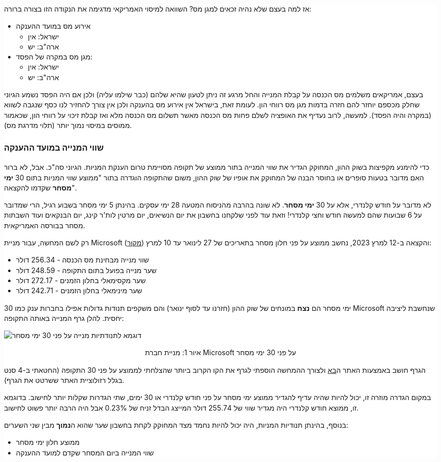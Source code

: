 אז למה בעצם שלא נהיה זכאים למגן מס? השוואה למיסוי האמריקאי מדגימה את הנקודה הזו בצורה ברורה:
* אירוע מס במועד ההענקה
  * ישראל: אין
  * ארה"ב: יש
* מגן מס במקרה של הפסד:
  * ישראל: אין
  * ארה"ב: יש

בעצם, אמריקאים משלמים מס הכנסה על קבלת המנייה והחל מרגע זה ניתן לטעון שהיא שלהם (כבר שילמו עליה) ולכן אם היה הפסד נשמע הגיוני שחלק מכספם יוחזר להם חזרה בדמות מגן מס רווחי הון. לעומת זאת, בישראל אין אירוע מס בהענקה ולכן אין צורך להחזיר לנו כסף שנגבה לשווא (במקרה והיה הפסד). למעשה, לרוב נעדיף את האופציה לשלם פחות מס הכנסה מאשר תשלום מס הכנסה מלא ואז קבלת זיכוי על רווחי הון, שכאמור ממוסים במיסוי נמוך יותר (תלוי מדרגת מס).

### שווי המנייה במועד ההענקה
כדי להימנע מקפיצות בשוק ההון, המחוקק הגדיר את שווי המנייה בתור ממוצע של תקופה מסויימת טרום הענקת המניות. הגיוני סה"כ. אבל, לא ברור האם מדובר בטעות סופרים או בחוסר הבנה של המחוקק את אופיו של שוק ההון, משום שהתקופה הוגדרה בתור "ממוצע שווי המניות בתום 30 **ימי מסחר** שקדמו להקצאה".


לא מדובר על חודש קלנדרי, אלא על 30 **ימי מסחר**. לא שונה בהרבה מהניסוח המטעה 28 ימי עסקים. בהינתן 5 ימי מסחר בשבוע רגיל, הרי שמדובר על 6 שבועות שהם למעשה חודש וחצי קלנדרי! וזאת עוד לפני שלקחנו בחשבון את יום הנשיאים, יום מרטין לות'ר קינג, יום הבנקאים ועוד השבתות מסחר בבורסה האמריקאית.


רק לשם המחשה, עבור מניית Microsoft והקצאה ב-12 למרץ 2023, נחשב ממוצע על פני חלון מסחר בתאריכים של 27 לינואר עד 10 למרץ ([מקור](https://www.nasdaq.com/market-activity/stocks/msft/historical)):
* שווי מנייה מבחינת מס הכנסה - 256.34 דולר
* שער מנייה בפועל בתום התקופה - 248.59 דולר
* שער מקסימאלי בחלון הזמנים - 272.17 דולר
* שער מינימאלי בחלון הזמנים - 242.71 דולר

30 ימי מסחר הם **נצח** במונחים של שוק ההון (חזרנו עד לסוף ינואר) והם משקפים תנודות גדולות אפילו בחברות ענק כמו Microsoft שנחשבת ליציבה יחסית. להלן גרף המנייה באותה התקופה:

<img style="display: block; margin: auto;"
src="/assets/images/msft_stock_price_example.png" alt="דוגמא לתנודתיות מנייה על פני 30 ימי מסחר" title="דוגמא לתנודתיות מנייה על פני 30 ימי מסחר">
<p style="text-align: center;">
איור 1: מניית חברת Microsoft על פני 30 ימי מסחר
</p>

הגרף חושב באמצעות האתר ה[בא](https://tradingeconomics.com/msft:us) ולצורך ההמחשה הוספתי לגרף את הקו הקרוב ביותר שהצלחתי לממוצע על פני 30 התקופה (החטאתי ב-4 סנט בגלל רזולוציית האתר ששרטט את הגרף).


במקום הגדרה מוזרה זו, יכול להיות שהיה עדיף להגדיר ממוצע ימי מסחר על פני חודש קלנדרי או 30 ימים, שתי הגדרות שקלות יותר לחישוב. בדוגמא זו, ממוצא חודש קלנדרי היה מגדיר שווי של 255.74 דולר המייצג הבדל זניח של 0.23% אבל היה הרבה יותר פשוט לחישוב.


בנוסף, בהינתן תנודיות המניות, היה יכול להיות נחמד מצד המחוקק לקחת בחשבון שער שהוא ה**נמוך** מבין שני השערים:
* ממוצע חלון ימי מסחר
* שווי המנייה ביום המסחר שקדם למועד ההענקה
